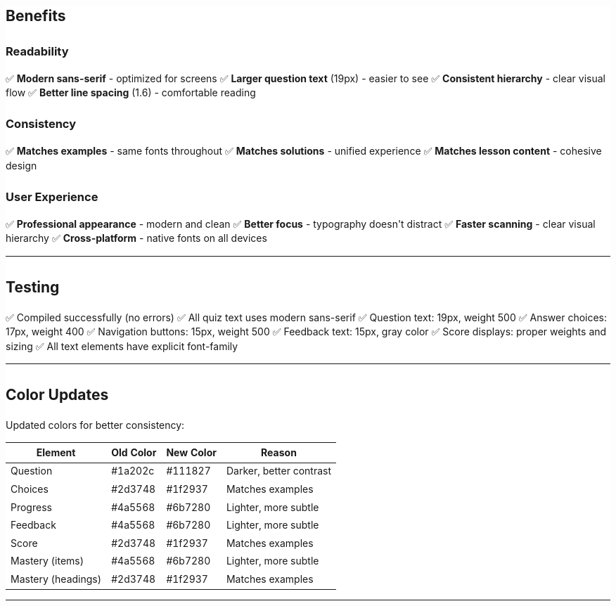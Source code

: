 
## Benefits

### Readability
✅ **Modern sans-serif** - optimized for screens
✅ **Larger question text** (19px) - easier to see
✅ **Consistent hierarchy** - clear visual flow
✅ **Better line spacing** (1.6) - comfortable reading

### Consistency
✅ **Matches examples** - same fonts throughout
✅ **Matches solutions** - unified experience
✅ **Matches lesson content** - cohesive design

### User Experience
✅ **Professional appearance** - modern and clean
✅ **Better focus** - typography doesn't distract
✅ **Faster scanning** - clear visual hierarchy
✅ **Cross-platform** - native fonts on all devices

---

## Testing

✅ Compiled successfully (no errors)
✅ All quiz text uses modern sans-serif
✅ Question text: 19px, weight 500
✅ Answer choices: 17px, weight 400
✅ Navigation buttons: 15px, weight 500
✅ Feedback text: 15px, gray color
✅ Score displays: proper weights and sizing
✅ All text elements have explicit font-family

---

## Color Updates

Updated colors for better consistency:

| Element | Old Color | New Color | Reason |
|---------|-----------|-----------|--------|
| Question | #1a202c | #111827 | Darker, better contrast |
| Choices | #2d3748 | #1f2937 | Matches examples |
| Progress | #4a5568 | #6b7280 | Lighter, more subtle |
| Feedback | #4a5568 | #6b7280 | Lighter, more subtle |
| Score | #2d3748 | #1f2937 | Matches examples |
| Mastery (items) | #4a5568 | #6b7280 | Lighter, more subtle |
| Mastery (headings) | #2d3748 | #1f2937 | Matches examples |

---